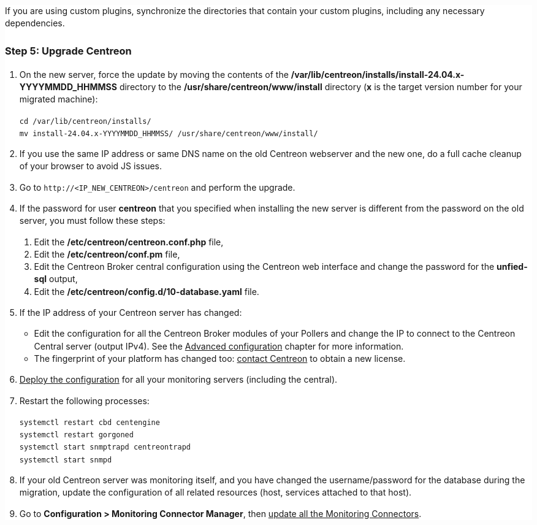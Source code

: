 If you are using custom plugins, synchronize the directories that contain your custom plugins, including any necessary dependencies.

### Step 5: Upgrade Centreon

1. On the new server, force the update by moving the contents of the
**/var/lib/centreon/installs/install-24.04.x-YYYYMMDD\_HHMMSS** directory to
the **/usr/share/centreon/www/install** directory (**x** is the target version number for your migrated machine):

   ```shell
   cd /var/lib/centreon/installs/
   mv install-24.04.x-YYYYMMDD_HHMMSS/ /usr/share/centreon/www/install/
   ```

2. If you use the same IP address or same DNS name on the old Centreon webserver and the new one, do a full cache cleanup of your browser to avoid JS issues.

3. Go to `http://<IP_NEW_CENTREON>/centreon` and perform the upgrade.

4. If the password for user **centreon** that you specified when installing the new server is different from the password on the old server, you must follow these steps:

   1. Edit the **/etc/centreon/centreon.conf.php** file,
   2. Edit the **/etc/centreon/conf.pm** file,
   3. Edit the Centreon Broker central configuration using the Centreon web interface and change the password for the **unfied-sql** output,
   4. Edit the **/etc/centreon/config.d/10-database.yaml** file.

5. If the IP address of your Centreon server has changed:
   - Edit the configuration for all the Centreon Broker modules of your Pollers and change the IP to connect to
the Centreon Central server (output IPv4). See the [Advanced
configuration](../monitoring/monitoring-servers/advanced-configuration.md#tcp-outputs)
chapter for more information.
   - The fingerprint of your platform has changed too: [contact Centreon](mailto:support@centreon.com) to obtain a new license.

6. [Deploy the configuration](../monitoring/monitoring-servers/deploying-a-configuration.md) for all your monitoring servers (including the central).

7. Restart the following processes:

   ```shell
   systemctl restart cbd centengine
   systemctl restart gorgoned
   systemctl start snmptrapd centreontrapd
   systemctl start snmpd
   ```

8. If your old Centreon server was monitoring itself, and you have changed the username/password for the database during the migration, update the configuration of all related resources (host, services attached to that host).

9. Go to **Configuration > Monitoring Connector Manager**, then [update all the Monitoring Connectors](../monitoring/pluginpacks.md#updating-one-packall-packs).

